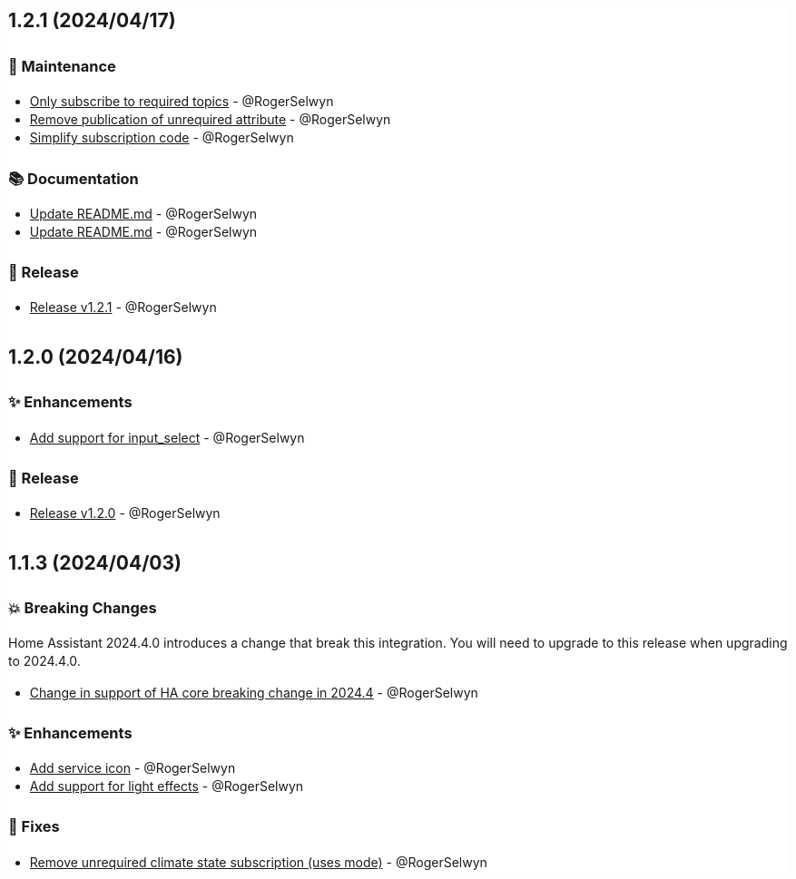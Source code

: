 ## 1.2.1 (2024/04/17)
### 🧰 Maintenance
- [Only subscribe to required topics](https://github.com/RogerSelwyn/mqtt_discoverystream_ha/commit/1a6081a1db368f8bac2dd2ddd05681f46317ed4f) - @RogerSelwyn
- [Remove publication of unrequired attribute](https://github.com/RogerSelwyn/mqtt_discoverystream_ha/commit/d09958facce302a809b57fd21a0f78ff83105937) - @RogerSelwyn
- [Simplify subscription code](https://github.com/RogerSelwyn/mqtt_discoverystream_ha/commit/9c8168633d36dbcfa99d6a7ffab2b7a50d9a4a32) - @RogerSelwyn

### 📚 Documentation
- [Update README.md](https://github.com/RogerSelwyn/mqtt_discoverystream_ha/commit/0276256925a54be994a673315dda9276e70c5608) - @RogerSelwyn
- [Update README.md](https://github.com/RogerSelwyn/mqtt_discoverystream_ha/commit/5b51e28e03fa698d03fdb4cc0806a59fa583dff5) - @RogerSelwyn

### 🔖 Release
- [Release v1.2.1](https://github.com/RogerSelwyn/mqtt_discoverystream_ha/commit/b18669e2c61419c4fc2e4b9f707c026d6c9ba955) - @RogerSelwyn

## 1.2.0 (2024/04/16)
### ✨ Enhancements
- [Add support for input_select](https://github.com/RogerSelwyn/mqtt_discoverystream_ha/commit/c188cc48cc4f7351cd3ca9cc0c3131afff5409a3) - @RogerSelwyn

### 🔖 Release
- [Release v1.2.0](https://github.com/RogerSelwyn/mqtt_discoverystream_ha/commit/29f19c3922fbcdf647f1be56db8e584083ff0781) - @RogerSelwyn

## 1.1.3 (2024/04/03)
### 💥 Breaking Changes
Home Assistant 2024.4.0 introduces a change that break this integration. You will need to upgrade to this release when upgrading to 2024.4.0.

- [Change in support of HA core breaking change in 2024.4](https://github.com/RogerSelwyn/mqtt_discoverystream_ha/commit/96210fa40be45653df7b6ed2915a4b0cb87d92e8) - @RogerSelwyn

### ✨ Enhancements
- [Add service icon](https://github.com/RogerSelwyn/mqtt_discoverystream_ha/commit/7a43cc4fce1bd681b1aaa64d3b40ef140847b6ab) - @RogerSelwyn
- [Add support for light effects](https://github.com/RogerSelwyn/mqtt_discoverystream_ha/commit/8a84e0490f7b60b760299d72d53cebf71a199507) - @RogerSelwyn

### 🐛 Fixes
- [Remove unrequired climate state subscription (uses mode)](https://github.com/RogerSelwyn/mqtt_discoverystream_ha/commit/8f306e28c523383736ebcd725e344797dd55eed1) - @RogerSelwyn
